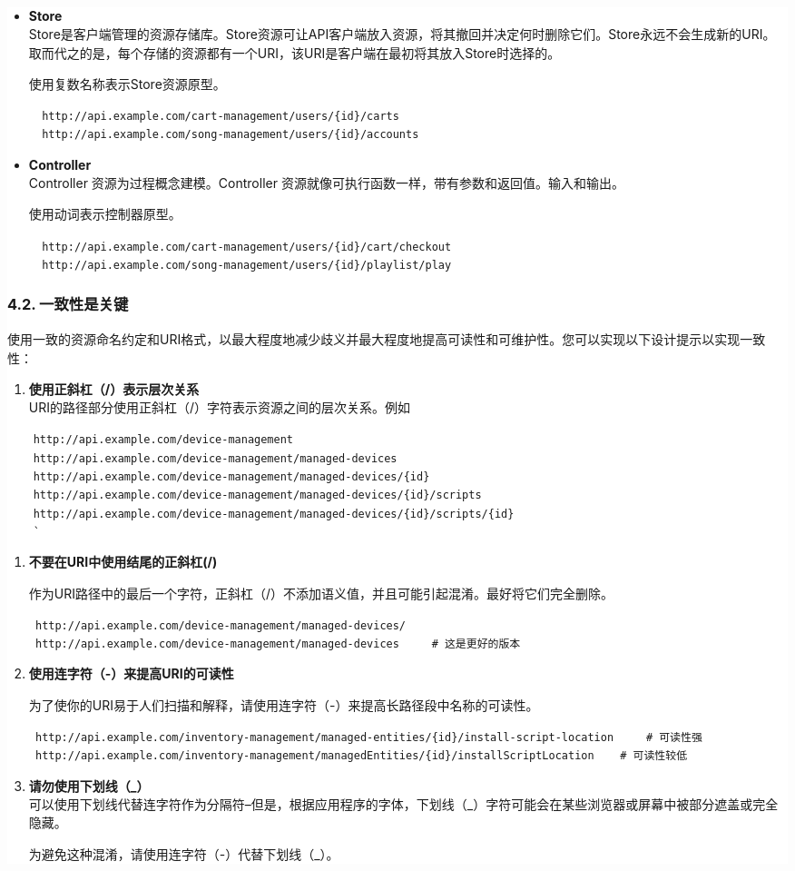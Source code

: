 * **Store**  
  Store是客户端管理的资源存储库。Store资源可让API客户端放入资源，将其撤回并决定何时删除它们。Store永远不会生成新的URI。取而代之的是，每个存储的资源都有一个URI，该URI是客户端在最初将其放入Store时选择的。

  使用复数名称表示Store资源原型。

  ```text
    http://api.example.com/cart-management/users/{id}/carts
    http://api.example.com/song-management/users/{id}/accounts
  ```

* **Controller**  
  Controller 资源为过程概念建模。Controller 资源就像可执行函数一样，带有参数和返回值。输入和输出。

  使用动词表示控制器原型。

  ```text
    http://api.example.com/cart-management/users/{id}/cart/checkout
    http://api.example.com/song-management/users/{id}/playlist/play
  ```

### 4.2. 一致性是关键

使用一致的资源命名约定和URI格式，以最大程度地减少歧义并最大程度地提高可读性和可维护性。您可以实现以下设计提示以实现一致性：  
1. **使用正斜杠（/）表示层次关系**  
URI的路径部分使用正斜杠（/）字符表示资源之间的层次关系。例如

```text
    http://api.example.com/device-management
    http://api.example.com/device-management/managed-devices
    http://api.example.com/device-management/managed-devices/{id}
    http://api.example.com/device-management/managed-devices/{id}/scripts
    http://api.example.com/device-management/managed-devices/{id}/scripts/{id}
    `
```

1. **不要在URI中使用结尾的正斜杠\(/\)**  

    作为URI路径中的最后一个字符，正斜杠（/）不添加语义值，并且可能引起混淆。最好将它们完全删除。

   ```text
    http://api.example.com/device-management/managed-devices/
    http://api.example.com/device-management/managed-devices     # 这是更好的版本
   ```

2. **使用连字符（-）来提高URI的可读性**  

    为了使你的URI易于人们扫描和解释，请使用连字符（-）来提高长路径段中名称的可读性。

   ```text
    http://api.example.com/inventory-management/managed-entities/{id}/install-script-location     # 可读性强
    http://api.example.com/inventory-management/managedEntities/{id}/installScriptLocation    # 可读性较低
   ```

3. **请勿使用下划线（\_）**  
   可以使用下划线代替连字符作为分隔符–但是，根据应用程序的字体，下划线（\_）字符可能会在某些浏览器或屏幕中被部分遮盖或完全隐藏。

   为避免这种混淆，请使用连字符（-）代替下划线（\_）。
